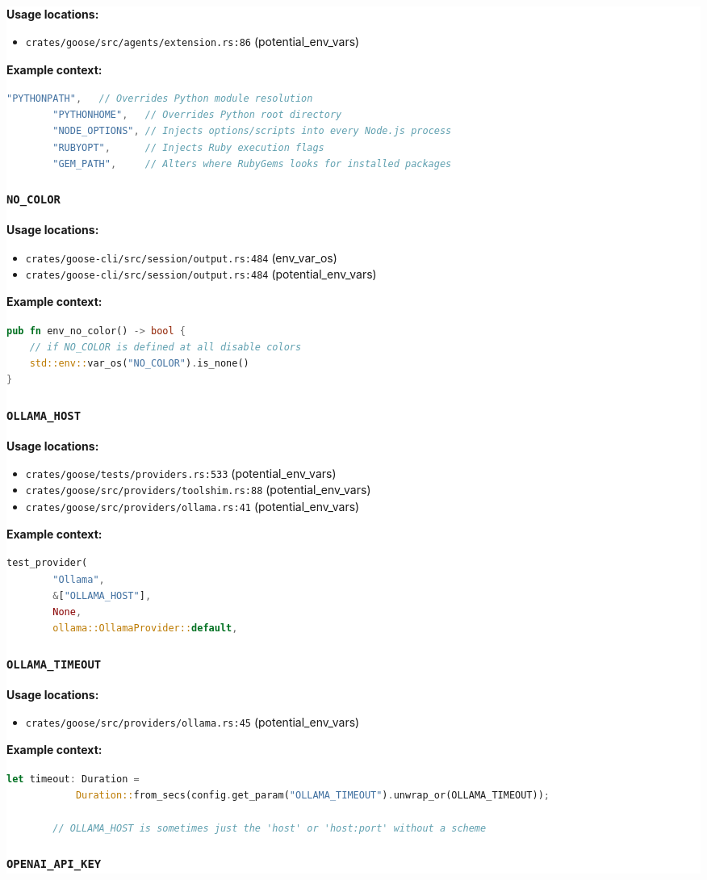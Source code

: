 **Usage locations:**
- `crates/goose/src/agents/extension.rs:86` (potential_env_vars)

**Example context:**
```rust
"PYTHONPATH",   // Overrides Python module resolution
        "PYTHONHOME",   // Overrides Python root directory
        "NODE_OPTIONS", // Injects options/scripts into every Node.js process
        "RUBYOPT",      // Injects Ruby execution flags
        "GEM_PATH",     // Alters where RubyGems looks for installed packages
```

### `NO_COLOR`

**Usage locations:**
- `crates/goose-cli/src/session/output.rs:484` (env_var_os)
- `crates/goose-cli/src/session/output.rs:484` (potential_env_vars)

**Example context:**
```rust
pub fn env_no_color() -> bool {
    // if NO_COLOR is defined at all disable colors
    std::env::var_os("NO_COLOR").is_none()
}
```

### `OLLAMA_HOST`

**Usage locations:**
- `crates/goose/tests/providers.rs:533` (potential_env_vars)
- `crates/goose/src/providers/toolshim.rs:88` (potential_env_vars)
- `crates/goose/src/providers/ollama.rs:41` (potential_env_vars)

**Example context:**
```rust
test_provider(
        "Ollama",
        &["OLLAMA_HOST"],
        None,
        ollama::OllamaProvider::default,
```

### `OLLAMA_TIMEOUT`

**Usage locations:**
- `crates/goose/src/providers/ollama.rs:45` (potential_env_vars)

**Example context:**
```rust
let timeout: Duration =
            Duration::from_secs(config.get_param("OLLAMA_TIMEOUT").unwrap_or(OLLAMA_TIMEOUT));

        // OLLAMA_HOST is sometimes just the 'host' or 'host:port' without a scheme
```

### `OPENAI_API_KEY`
